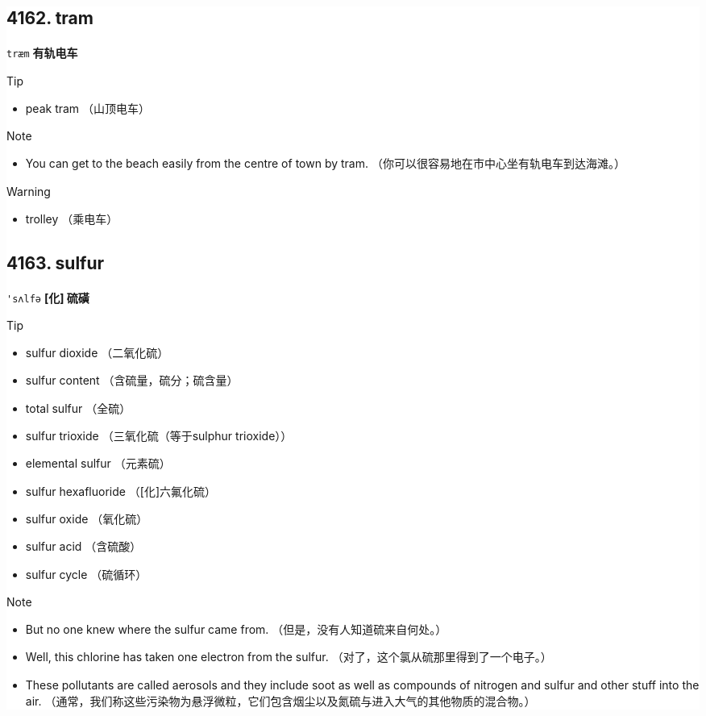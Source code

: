 ## 4162. tram

`træm`  **有轨电车**

> [!TIP]
>
> - peak tram （山顶电车）
>

> [!NOTE]
>
> - You can get to the beach easily from the centre of town by tram. （你可以很容易地在市中心坐有轨电车到达海滩。）
>

> [!WARNING]
>
> - trolley （乘电车）
>

## 4163. sulfur

`'sʌlfə`  **[化] 硫磺**

> [!TIP]
>
> - sulfur dioxide （二氧化硫）
>
> - sulfur content （含硫量，硫分；硫含量）
>
> - total sulfur （全硫）
>
> - sulfur trioxide （三氧化硫（等于sulphur trioxide））
>
> - elemental sulfur （元素硫）
>
> - sulfur hexafluoride （[化]六氟化硫）
>
> - sulfur oxide （氧化硫）
>
> - sulfur acid （含硫酸）
>
> - sulfur cycle （硫循环）
>

> [!NOTE]
>
> - But no one knew where the sulfur came from. （但是，没有人知道硫来自何处。）
>
> - Well, this chlorine has taken one electron from the sulfur. （对了，这个氯从硫那里得到了一个电子。）
>
> - These pollutants are called aerosols and they include soot as well as compounds of nitrogen and sulfur and other stuff into the air. （通常，我们称这些污染物为悬浮微粒，它们包含烟尘以及氮硫与进入大气的其他物质的混合物。）
>

